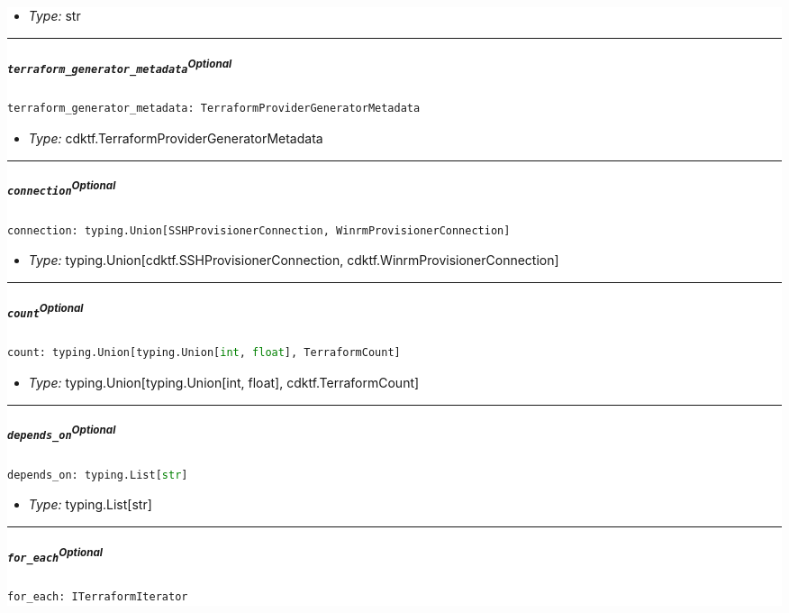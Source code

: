 - *Type:* str

---

##### `terraform_generator_metadata`<sup>Optional</sup> <a name="terraform_generator_metadata" id="@cdktf/provider-opentelekomcloud.networkingSubnetV2.NetworkingSubnetV2.property.terraformGeneratorMetadata"></a>

```python
terraform_generator_metadata: TerraformProviderGeneratorMetadata
```

- *Type:* cdktf.TerraformProviderGeneratorMetadata

---

##### `connection`<sup>Optional</sup> <a name="connection" id="@cdktf/provider-opentelekomcloud.networkingSubnetV2.NetworkingSubnetV2.property.connection"></a>

```python
connection: typing.Union[SSHProvisionerConnection, WinrmProvisionerConnection]
```

- *Type:* typing.Union[cdktf.SSHProvisionerConnection, cdktf.WinrmProvisionerConnection]

---

##### `count`<sup>Optional</sup> <a name="count" id="@cdktf/provider-opentelekomcloud.networkingSubnetV2.NetworkingSubnetV2.property.count"></a>

```python
count: typing.Union[typing.Union[int, float], TerraformCount]
```

- *Type:* typing.Union[typing.Union[int, float], cdktf.TerraformCount]

---

##### `depends_on`<sup>Optional</sup> <a name="depends_on" id="@cdktf/provider-opentelekomcloud.networkingSubnetV2.NetworkingSubnetV2.property.dependsOn"></a>

```python
depends_on: typing.List[str]
```

- *Type:* typing.List[str]

---

##### `for_each`<sup>Optional</sup> <a name="for_each" id="@cdktf/provider-opentelekomcloud.networkingSubnetV2.NetworkingSubnetV2.property.forEach"></a>

```python
for_each: ITerraformIterator
```

